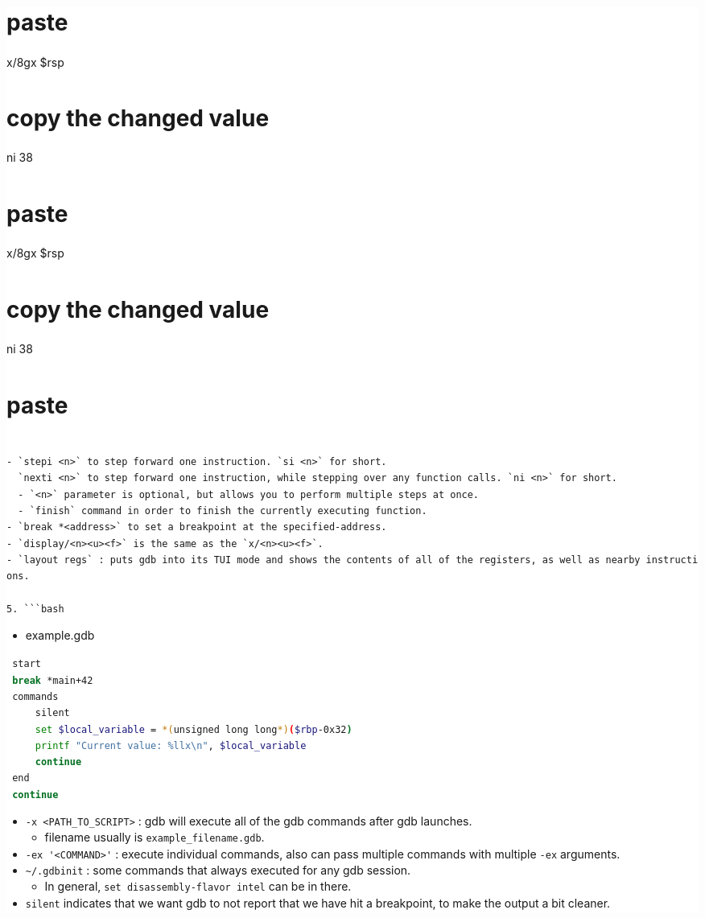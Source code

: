    # paste
   x/8gx $rsp
   # copy the changed value
   ni 38
   # paste
   x/8gx $rsp
   # copy the changed value
   ni 38
   # paste
   ```
   
   - `stepi <n>` to step forward one instruction. `si <n>` for short.
     `nexti <n>` to step forward one instruction, while stepping over any function calls. `ni <n>` for short.
     - `<n>` parameter is optional, but allows you to perform multiple steps at once.
     - `finish` command in order to finish the currently executing function.
   - `break *<address>` to set a breakpoint at the specified-address.
   - `display/<n><u><f>` is the same as the `x/<n><u><f>`.
   - `layout regs` : puts gdb into its TUI mode and shows the contents of all of the registers, as well as nearby instructions.
   
5. ```bash
   ```

   - example.gdb

   ```bash
    start
    break *main+42
    commands
        silent
        set $local_variable = *(unsigned long long*)($rbp-0x32)
        printf "Current value: %llx\n", $local_variable
        continue
    end
    continue 
   ```

   - `-x <PATH_TO_SCRIPT>` : gdb will execute all of the gdb commands after gdb launches.
     - filename usually is `example_filename.gdb`.
   - `-ex '<COMMAND>'` : execute individual commands, also can pass multiple commands with multiple `-ex` arguments.
   - `~/.gdbinit` : some commands that always executed for any gdb session.
     - In general, `set disassembly-flavor intel` can be in there.
   - `silent` indicates that we want gdb to not report that we have hit a breakpoint, to make the output a bit cleaner.
